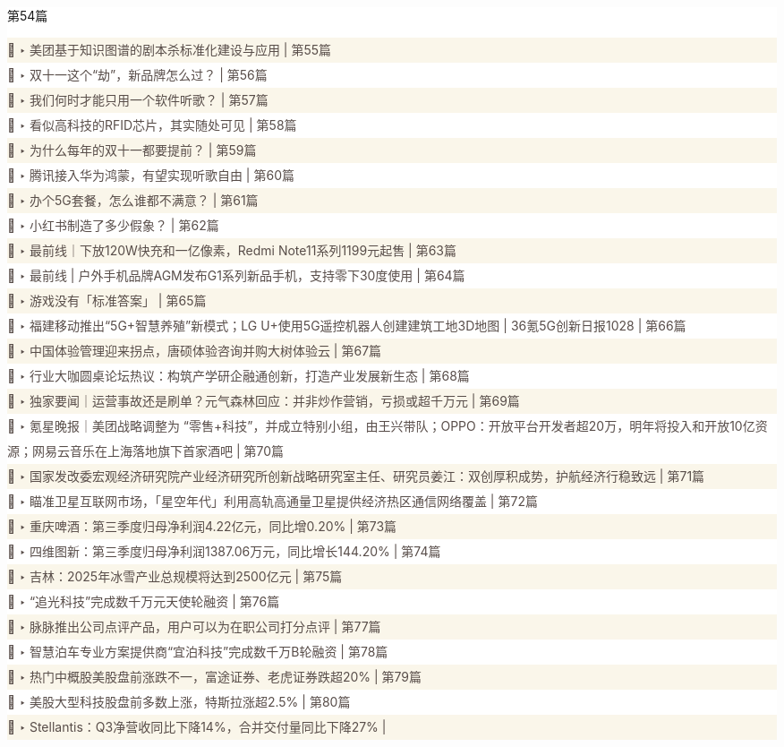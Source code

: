 第54篇</a></div><div style='line-height:3;background-color:#FAF6EA;' ><a href='https://tech.meituan.com/2021/10/28/standardization-of-larp-games-based-on-knowledge-graph.html' style="line-height:2;text-decoration:none;display:block;color:#584D49;">🌈 ‣ 美团基于知识图谱的剧本杀标准化建设与应用 | 第55篇</a></div><div style='line-height:3;' ><a href='http://www.huxiu.com/article/467599.html?f=wangzhan' style="line-height:2;text-decoration:none;display:block;color:#584D49;">🌈 ‣ 双十一这个“劫”，新品牌怎么过？ | 第56篇</a></div><div style='line-height:3;background-color:#FAF6EA;' ><a href='http://www.huxiu.com/article/467729.html?f=wangzhan' style="line-height:2;text-decoration:none;display:block;color:#584D49;">🌈 ‣ 我们何时才能只用一个软件听歌？ | 第57篇</a></div><div style='line-height:3;' ><a href='http://www.huxiu.com/article/467500.html?f=wangzhan' style="line-height:2;text-decoration:none;display:block;color:#584D49;">🌈 ‣ 看似高科技的RFID芯片，其实随处可见 | 第58篇</a></div><div style='line-height:3;background-color:#FAF6EA;' ><a href='http://www.huxiu.com/article/467660.html?f=wangzhan' style="line-height:2;text-decoration:none;display:block;color:#584D49;">🌈 ‣ 为什么每年的双十一都要提前？ | 第59篇</a></div><div style='line-height:3;' ><a href='http://www.huxiu.com/article/467542.html?f=wangzhan' style="line-height:2;text-decoration:none;display:block;color:#584D49;">🌈 ‣ 腾讯接入华为鸿蒙，有望实现听歌自由 | 第60篇</a></div><div style='line-height:3;background-color:#FAF6EA;' ><a href='http://www.huxiu.com/article/467633.html?f=wangzhan' style="line-height:2;text-decoration:none;display:block;color:#584D49;">🌈 ‣ 办个5G套餐，怎么谁都不满意？ | 第61篇</a></div><div style='line-height:3;' ><a href='http://www.huxiu.com/article/467121.html?f=wangzhan' style="line-height:2;text-decoration:none;display:block;color:#584D49;">🌈 ‣ 小红书制造了多少假象？ | 第62篇</a></div><div style='line-height:3;background-color:#FAF6EA;' ><a href='https://36kr.com/p/1460715621337858' style="line-height:2;text-decoration:none;display:block;color:#584D49;">🌈 ‣ 最前线｜下放120W快充和一亿像素，Redmi Note11系列1199元起售 | 第63篇</a></div><div style='line-height:3;' ><a href='https://36kr.com/p/1460689842719497' style="line-height:2;text-decoration:none;display:block;color:#584D49;">🌈 ‣ 最前线 | 户外手机品牌AGM发布G1系列新品手机，支持零下30度使用 | 第64篇</a></div><div style='line-height:3;background-color:#FAF6EA;' ><a href='https://36kr.com/p/1460642931346178' style="line-height:2;text-decoration:none;display:block;color:#584D49;">🌈 ‣ 游戏没有「标准答案」 | 第65篇</a></div><div style='line-height:3;' ><a href='https://36kr.com/p/1460473812470529' style="line-height:2;text-decoration:none;display:block;color:#584D49;">🌈 ‣ 福建移动推出“5G+智慧养殖”新模式；LG U+使用5G遥控机器人创建建筑工地3D地图 | 36氪5G创新日报1028 | 第66篇</a></div><div style='line-height:3;background-color:#FAF6EA;' ><a href='https://36kr.com/p/1460524552588293' style="line-height:2;text-decoration:none;display:block;color:#584D49;">🌈 ‣ 中国体验管理迎来拐点，唐硕体验咨询并购大树体验云 | 第67篇</a></div><div style='line-height:3;' ><a href='https://36kr.com/p/1460535131573000' style="line-height:2;text-decoration:none;display:block;color:#584D49;">🌈 ‣ 行业大咖圆桌论坛热议：构筑产学研企融通创新，打造产业发展新生态 | 第68篇</a></div><div style='line-height:3;background-color:#FAF6EA;' ><a href='https://36kr.com/p/1460534048574470' style="line-height:2;text-decoration:none;display:block;color:#584D49;">🌈 ‣ 独家要闻｜运营事故还是刷单？元气森林回应：并非炒作营销，亏损或超千万元 | 第69篇</a></div><div style='line-height:3;' ><a href='https://36kr.com/p/1460488441088775' style="line-height:2;text-decoration:none;display:block;color:#584D49;">🌈 ‣ 氪星晚报｜美团战略调整为 “零售+科技”，并成立特别小组，由王兴带队；OPPO：开放平台开发者超20万，明年将投入和开放10亿资源；网易云音乐在上海落地旗下首家酒吧 | 第70篇</a></div><div style='line-height:3;background-color:#FAF6EA;' ><a href='https://36kr.com/p/1460524984961800' style="line-height:2;text-decoration:none;display:block;color:#584D49;">🌈 ‣ 国家发改委宏观经济研究院产业经济研究所创新战略研究室主任、研究员姜江：双创厚积成势，护航经济行稳致远 | 第71篇</a></div><div style='line-height:3;' ><a href='https://36kr.com/p/1460473969920770' style="line-height:2;text-decoration:none;display:block;color:#584D49;">🌈 ‣ 瞄准卫星互联网市场，「星空年代」利用高轨高通量卫星提供经济热区通信网络覆盖 | 第72篇</a></div><div style='line-height:3;background-color:#FAF6EA;' ><a href='https://36kr.com/newsflashes/1460712784530185' style="line-height:2;text-decoration:none;display:block;color:#584D49;">🌈 ‣ 重庆啤酒：第三季度归母净利润4.22亿元，同比增0.20% | 第73篇</a></div><div style='line-height:3;' ><a href='https://36kr.com/newsflashes/1460708263545605' style="line-height:2;text-decoration:none;display:block;color:#584D49;">🌈 ‣ 四维图新：第三季度归母净利润1387.06万元，同比增长144.20% | 第74篇</a></div><div style='line-height:3;background-color:#FAF6EA;' ><a href='https://36kr.com/newsflashes/1460706157349636' style="line-height:2;text-decoration:none;display:block;color:#584D49;">🌈 ‣ 吉林：2025年冰雪产业总规模将达到2500亿元 | 第75篇</a></div><div style='line-height:3;' ><a href='https://36kr.com/newsflashes/1460703991860232' style="line-height:2;text-decoration:none;display:block;color:#584D49;">🌈 ‣ “追光科技”完成数千万元天使轮融资 | 第76篇</a></div><div style='line-height:3;background-color:#FAF6EA;' ><a href='https://36kr.com/newsflashes/1460702352559112' style="line-height:2;text-decoration:none;display:block;color:#584D49;">🌈 ‣ 脉脉推出公司点评产品，用户可以为在职公司打分点评 | 第77篇</a></div><div style='line-height:3;' ><a href='https://36kr.com/newsflashes/1460700614642688' style="line-height:2;text-decoration:none;display:block;color:#584D49;">🌈 ‣ 智慧泊车专业方案提供商“宜泊科技”完成数千万B轮融资 | 第78篇</a></div><div style='line-height:3;background-color:#FAF6EA;' ><a href='https://36kr.com/newsflashes/1460699692076038' style="line-height:2;text-decoration:none;display:block;color:#584D49;">🌈 ‣ 热门中概股美股盘前涨跌不一，富途证券、老虎证券跌超20% | 第79篇</a></div><div style='line-height:3;' ><a href='https://36kr.com/newsflashes/1460693224279046' style="line-height:2;text-decoration:none;display:block;color:#584D49;">🌈 ‣ 美股大型科技股盘前多数上涨，特斯拉涨超2.5% | 第80篇</a></div><div style='line-height:3;background-color:#FAF6EA;' ><a href='https://36kr.com/newsflashes/1460684851563521' style="line-height:2;text-decoration:none;display:block;color:#584D49;">🌈 ‣ Stellantis：Q3净营收同比下降14%，合并交付量同比下降27% |